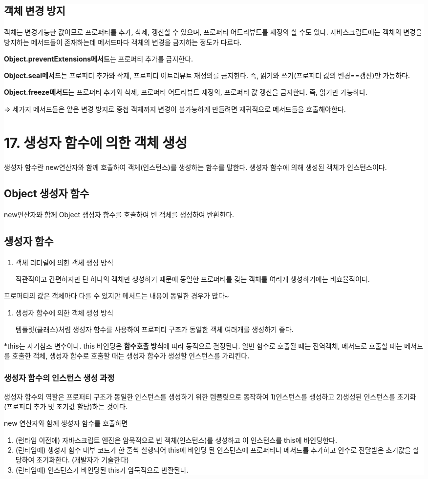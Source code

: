 

## 객체 변경 방지

객체는 변경가능한 값이므로 프로퍼티를 추가, 삭제, 갱신할 수 있으며, 프로퍼티 어트리뷰트를 재정의 할 수도 있다. 자바스크립트에는 객체의 변경을 방지하는 메서드들이 존재하는데 메서드마다 객체의 변경을 금지하는 정도가 다르다. 

**Object.preventExtensions메서드**는 프로퍼티 추가를 금지한다. 

**Object.seal메서드**는 프로퍼티 추가와 삭제, 프로퍼티 어트리뷰트 재정의를 금지한다. 즉, 읽기와 쓰기(프로퍼티 값의 변경==갱신)만 가능하다.

**Object.freeze메서드**는 프로퍼티 추가와 삭제, 프로퍼티 어트리뷰트 재정의, 프로퍼티 값 갱신을 금지한다. 즉, 읽기만 가능하다.  

⇒ 세가지 메서드들은 얕은 변경 방지로 중첩 객체까지 변경이 불가능하게 만들려면 재귀적으로 메서드들을 호출해야한다. 



# 17. 생성자 함수에 의한 객체 생성

생성자 함수란 new연산자와 함께 호출하여 객체(인스턴스)를 생성하는 함수를 말한다. 생성자 함수에 의해 생성된 객체가 인스턴스이다. 



## Object 생성자 함수

new연산자와 함께 Object 생성자 함수를 호출하여 빈 객체를 생성하여 반환한다. 



## 생성자 함수

1. 객체 리터럴에 의한 객체 생성 방식
    
    직관적이고 간편하지만 단 하나의 객체만 생성하기 때문에 동일한 프로퍼티를 갖는 객체를 여러개 생성하기에는 비효율적이다. 
    

프로퍼티의 값은 객체마다 다를 수 있지만 메서드는 내용이 동일한 경우가 많다~

1. 생성자 함수에 의한 객체 생성 방식
    
    템플릿(클래스)처럼 생성자 함수를 사용하여 프로퍼티 구조가 동일한 객체 여러개를 생성하기 좋다.
    

*this는 자기참조 변수이다. this 바인딩은 **함수호출 방식**에 따라 동적으로 결정된다. 일반 함수로 호출될 때는 전역객체, 메서드로 호출할 때는 메서드를 호출한 객체, 생성자 함수로 호출할 때는 생성자 함수가 생성할 인스턴스를 가리킨다. 



### 생성자 함수의 인스턴스 생성 과정

생성자 함수의 역할은 프로퍼티 구조가 동일한 인스턴스를 생성하기 위한 템플릿으로 동작하여 1)인스턴스를 생성하고 2)생성된 인스턴스를 초기화(프로퍼티 추가 및 초기값 할당)하는 것이다. 

new 연산자와 함께 생성자 함수를 호출하면

1. (런타임 이전에) 자바스크립트 엔진은 암묵적으로 빈 객체(인스턴스)를 생성하고 이 인스턴스를 this에 바인딩한다.
2. (런타임에) 생성자 함수 내부 코드가 한 줄씩 실행되어 this에 바인딩 된 인스턴스에 프로퍼티나 메서드를 추가하고 인수로 전달받은 초기값을 할당하여 초기화한다.  (개발자가 기술한다)  
3. (런타임에) 인스턴스가 바인딩된 this가 암묵적으로 반환된다. 
